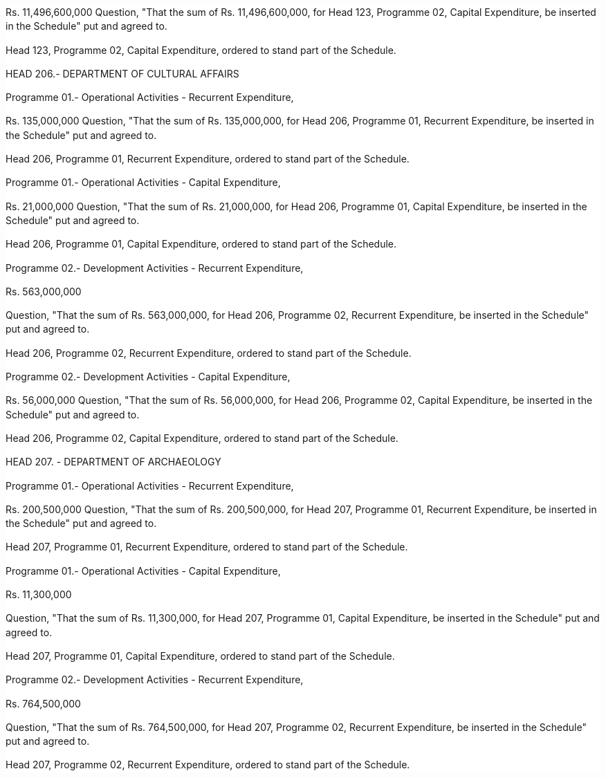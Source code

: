 Rs. 11,496,600,000 Question, "That the sum of Rs. 11,496,600,000, for Head 123, Programme 02, Capital Expenditure, be inserted in the Schedule" put and agreed to.

Head 123, Programme 02, Capital Expenditure, ordered to stand part of the Schedule.

HEAD 206.- DEPARTMENT OF CULTURAL AFFAIRS

Programme 01.- Operational Activities - Recurrent Expenditure,

Rs. 135,000,000 Question, "That the sum of Rs. 135,000,000, for Head 206, Programme 01, Recurrent Expenditure, be inserted in the Schedule" put and agreed to.

Head 206, Programme 01, Recurrent Expenditure, ordered to stand part of the Schedule.

Programme 01.- Operational Activities - Capital Expenditure,

Rs. 21,000,000 Question, "That the sum of Rs. 21,000,000, for Head 206, Programme 01, Capital Expenditure, be inserted in the Schedule" put and agreed to.

Head 206, Programme 01, Capital Expenditure, ordered to stand part of the Schedule.

Programme 02.- Development Activities - Recurrent Expenditure,

Rs. 563,000,000

Question, "That the sum of Rs. 563,000,000, for Head 206, Programme 02, Recurrent Expenditure, be inserted in the Schedule" put and agreed to.

Head 206, Programme 02, Recurrent Expenditure, ordered to stand part of the Schedule.

Programme 02.- Development Activities - Capital Expenditure,

Rs. 56,000,000 Question, "That the sum of Rs. 56,000,000, for Head 206, Programme 02, Capital Expenditure, be inserted in the Schedule" put and agreed to.

Head 206, Programme 02, Capital Expenditure, ordered to stand part of the Schedule.

HEAD 207. - DEPARTMENT OF ARCHAEOLOGY

Programme 01.- Operational Activities - Recurrent Expenditure,

Rs. 200,500,000 Question, "That the sum of Rs. 200,500,000, for Head 207, Programme 01, Recurrent Expenditure, be inserted in the Schedule" put and agreed to.

Head 207, Programme 01, Recurrent Expenditure, ordered to stand part of the Schedule.

Programme 01.- Operational Activities - Capital Expenditure,

Rs. 11,300,000

Question, "That the sum of Rs. 11,300,000, for Head 207, Programme 01, Capital Expenditure, be inserted in the Schedule" put and agreed to.

Head 207, Programme 01, Capital Expenditure, ordered to stand part of the Schedule.

Programme 02.- Development Activities - Recurrent Expenditure,

Rs. 764,500,000

Question, "That the sum of Rs. 764,500,000, for Head 207, Programme 02, Recurrent Expenditure, be inserted in the Schedule" put and agreed to.

Head 207, Programme 02, Recurrent Expenditure, ordered to stand part of the Schedule.
